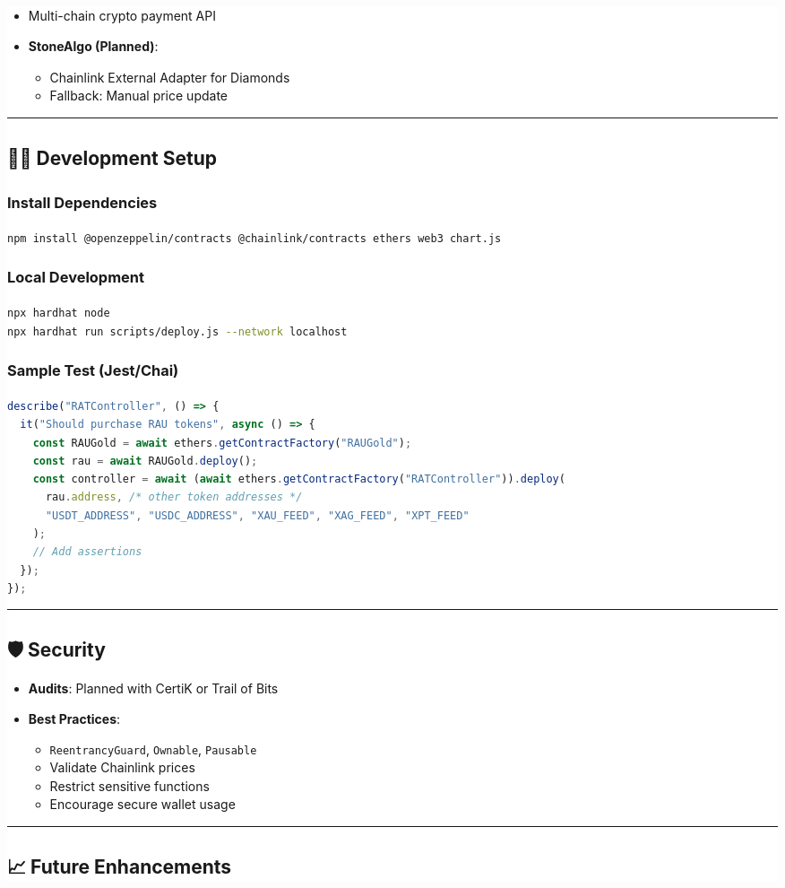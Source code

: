   * Multi-chain crypto payment API
* **StoneAlgo (Planned)**:

  * Chainlink External Adapter for Diamonds
  * Fallback: Manual price update

---

## 🧑‍💻 Development Setup

### Install Dependencies

```bash
npm install @openzeppelin/contracts @chainlink/contracts ethers web3 chart.js
```

### Local Development

```bash
npx hardhat node
npx hardhat run scripts/deploy.js --network localhost
```

### Sample Test (Jest/Chai)

```js
describe("RATController", () => {
  it("Should purchase RAU tokens", async () => {
    const RAUGold = await ethers.getContractFactory("RAUGold");
    const rau = await RAUGold.deploy();
    const controller = await (await ethers.getContractFactory("RATController")).deploy(
      rau.address, /* other token addresses */
      "USDT_ADDRESS", "USDC_ADDRESS", "XAU_FEED", "XAG_FEED", "XPT_FEED"
    );
    // Add assertions
  });
});
```

---

## 🛡️ Security

* **Audits**: Planned with CertiK or Trail of Bits
* **Best Practices**:

  * `ReentrancyGuard`, `Ownable`, `Pausable`
  * Validate Chainlink prices
  * Restrict sensitive functions
  * Encourage secure wallet usage

---

## 📈 Future Enhancements

